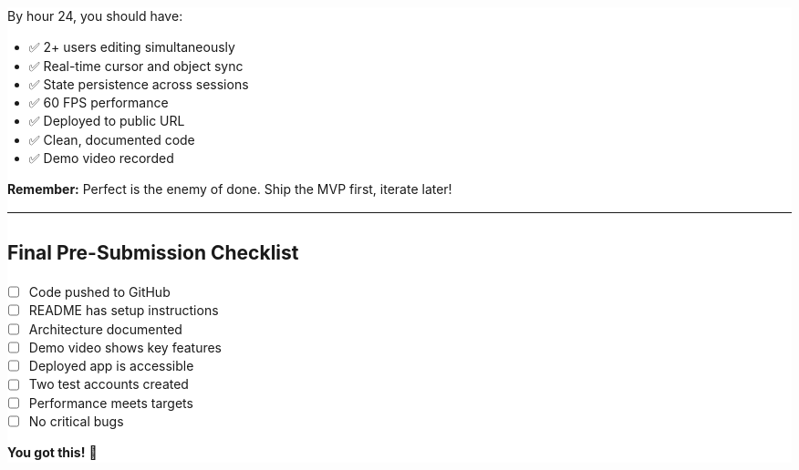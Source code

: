 By hour 24, you should have:

- ✅ 2+ users editing simultaneously
- ✅ Real-time cursor and object sync
- ✅ State persistence across sessions
- ✅ 60 FPS performance
- ✅ Deployed to public URL
- ✅ Clean, documented code
- ✅ Demo video recorded

**Remember:** Perfect is the enemy of done. Ship the MVP first, iterate later!

---

## Final Pre-Submission Checklist

- [ ] Code pushed to GitHub
- [ ] README has setup instructions
- [ ] Architecture documented
- [ ] Demo video shows key features
- [ ] Deployed app is accessible
- [ ] Two test accounts created
- [ ] Performance meets targets
- [ ] No critical bugs

**You got this!** 🚀
